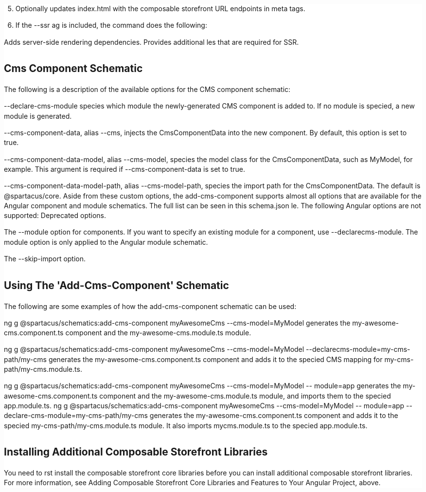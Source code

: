 5. Optionally updates index.html with the composable storefront URL endpoints in meta tags.

6. If the --ssr ag is included, the command does the following:

Adds server-side rendering dependencies. Provides additional les that are required for SSR.

## Cms Component Schematic

The following is a description of the available options for the CMS component schematic:

--declare-cms-module species which module the newly-generated CMS component is added to. If no module is specied, a new module is generated.

--cms-component-data, alias --cms, injects the CmsComponentData into the new component. By default, this option is set to true.

--cms-component-data-model, alias --cms-model, species the model class for the CmsComponentData, such as MyModel, for example. This argument is required if --cms-component-data is set to true.

--cms-component-data-model-path, alias --cms-model-path, species the import path for the CmsComponentData. The default is @spartacus/core.
Aside from these custom options, the add-cms-component supports almost all options that are available for the Angular component and module schematics. The full list can be seen in this schema.json le. The following Angular options are not supported:
Deprecated options.

The --module option for components. If you want to specify an existing module for a component, use --declarecms-module. The module option is only applied to the Angular module schematic.

The --skip-import option.

## Using The 'Add-Cms-Component' Schematic

The following are some examples of how the add-cms-component schematic can be used:

ng g @spartacus/schematics:add-cms-component myAwesomeCms --cms-model=MyModel generates the my-awesome-cms.component.ts component and the my-awesome-cms.module.ts module.

ng g @spartacus/schematics:add-cms-component myAwesomeCms --cms-model=MyModel --declarecms-module=my-cms-path/my-cms generates the my-awesome-cms.component.ts component and adds it to the specied CMS mapping for my-cms-path/my-cms.module.ts.

ng g @spartacus/schematics:add-cms-component myAwesomeCms --cms-model=MyModel --
module=app generates the my-awesome-cms.component.ts component and the my-awesome-cms.module.ts module, and imports them to the specied app.module.ts.
ng g @spartacus/schematics:add-cms-component myAwesomeCms --cms-model=MyModel --
module=app --declare-cms-module=my-cms-path/my-cms generates the my-awesome-cms.component.ts component and adds it to the specied my-cms-path/my-cms.module.ts module. It also imports mycms.module.ts to the specied app.module.ts.

## Installing Additional Composable Storefront Libraries

You need to rst install the composable storefront core libraries before you can install additional composable storefront libraries. For more information, see Adding Composable Storefront Core Libraries and Features to Your Angular Project, above.
